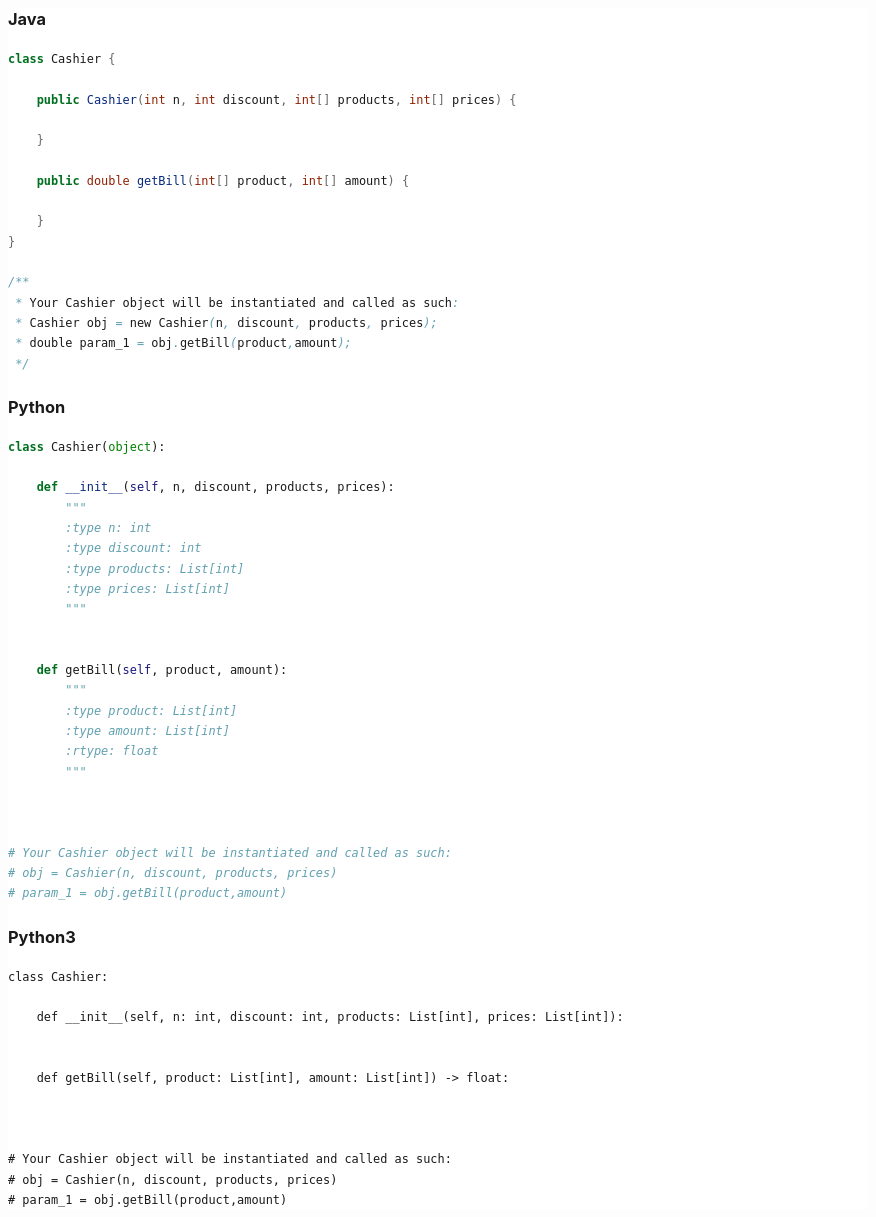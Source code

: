 ### Java

```java
class Cashier {

    public Cashier(int n, int discount, int[] products, int[] prices) {
        
    }
    
    public double getBill(int[] product, int[] amount) {
        
    }
}

/**
 * Your Cashier object will be instantiated and called as such:
 * Cashier obj = new Cashier(n, discount, products, prices);
 * double param_1 = obj.getBill(product,amount);
 */
```

### Python

```python
class Cashier(object):

    def __init__(self, n, discount, products, prices):
        """
        :type n: int
        :type discount: int
        :type products: List[int]
        :type prices: List[int]
        """
        

    def getBill(self, product, amount):
        """
        :type product: List[int]
        :type amount: List[int]
        :rtype: float
        """
        


# Your Cashier object will be instantiated and called as such:
# obj = Cashier(n, discount, products, prices)
# param_1 = obj.getBill(product,amount)
```

### Python3

```python3
class Cashier:

    def __init__(self, n: int, discount: int, products: List[int], prices: List[int]):
        

    def getBill(self, product: List[int], amount: List[int]) -> float:
        


# Your Cashier object will be instantiated and called as such:
# obj = Cashier(n, discount, products, prices)
# param_1 = obj.getBill(product,amount)
```